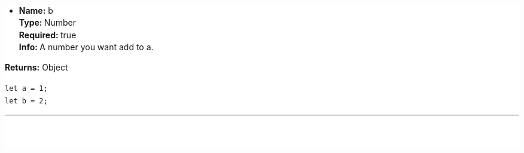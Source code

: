 - <b>Name:</b> b<br>
<b>Type: </b>Number<br>
<b>Required: </b>true<br>
<b>Info: </b>A number you want add to a.<br>

<b>Returns:</b>
Object<br>
```
let a = 1;
let b = 2;
```


<hr><br><br>

